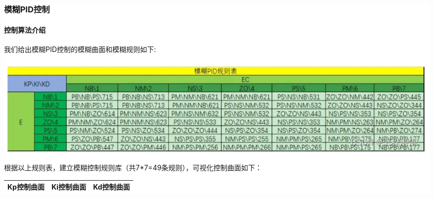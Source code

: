 ### 模糊PID控制

#### 控制算法介绍

我们给出模糊PID控制的模糊曲面和模糊规则如下:

![rule_table](imgs/analysis/fuzzy_adp/rule_table.jpg)

根据以上规则表，建立模糊控制规则库（共7*7=49条规则），可视化控制曲面如下：

| Kp控制曲面                            | Ki控制曲面                            | Kd控制曲面                            |
| ------------------------------------- | ------------------------------------- | ------------------------------------- |